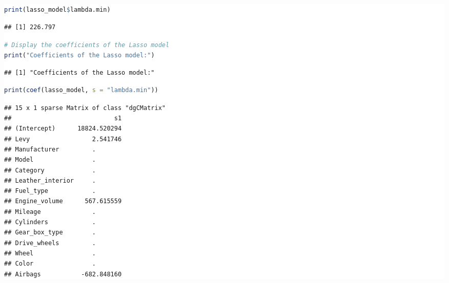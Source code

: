 ``` r
print(lasso_model$lambda.min)
```

    ## [1] 226.797

``` r
# Display the coefficients of the Lasso model
print("Coefficients of the Lasso model:")
```

    ## [1] "Coefficients of the Lasso model:"

``` r
print(coef(lasso_model, s = "lambda.min"))
```

    ## 15 x 1 sparse Matrix of class "dgCMatrix"
    ##                            s1
    ## (Intercept)      18824.520294
    ## Levy                 2.541746
    ## Manufacturer         .       
    ## Model                .       
    ## Category             .       
    ## Leather_interior     .       
    ## Fuel_type            .       
    ## Engine_volume      567.615559
    ## Mileage              .       
    ## Cylinders            .       
    ## Gear_box_type        .       
    ## Drive_wheels         .       
    ## Wheel                .       
    ## Color                .       
    ## Airbags           -682.848160
